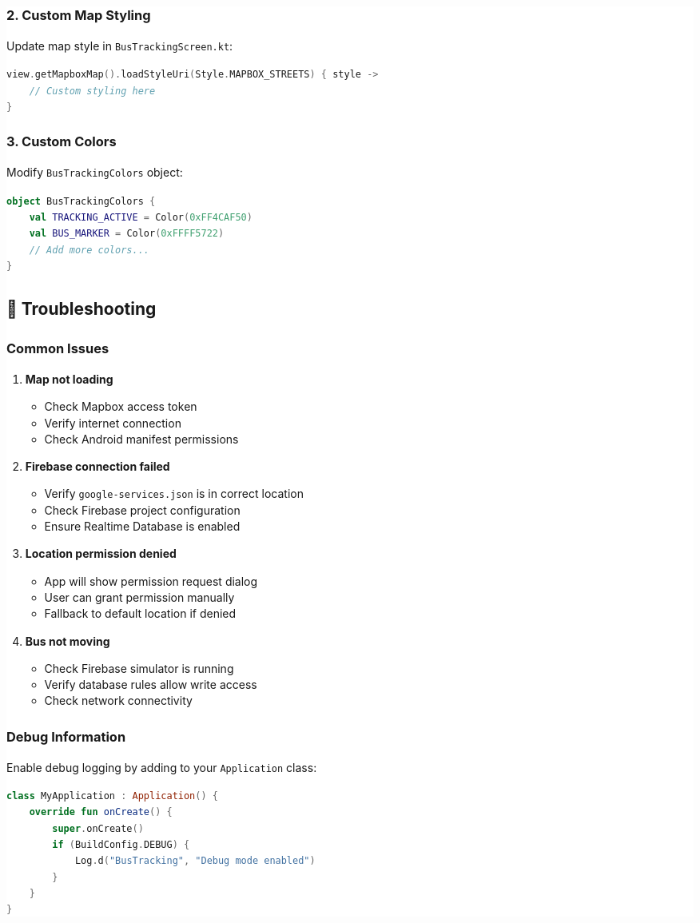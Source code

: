 ### 2. Custom Map Styling
Update map style in `BusTrackingScreen.kt`:

```kotlin
view.getMapboxMap().loadStyleUri(Style.MAPBOX_STREETS) { style ->
    // Custom styling here
}
```

### 3. Custom Colors
Modify `BusTrackingColors` object:

```kotlin
object BusTrackingColors {
    val TRACKING_ACTIVE = Color(0xFF4CAF50)
    val BUS_MARKER = Color(0xFFFF5722)
    // Add more colors...
}
```

## 🐛 Troubleshooting

### Common Issues

1. **Map not loading**
   - Check Mapbox access token
   - Verify internet connection
   - Check Android manifest permissions

2. **Firebase connection failed**
   - Verify `google-services.json` is in correct location
   - Check Firebase project configuration
   - Ensure Realtime Database is enabled

3. **Location permission denied**
   - App will show permission request dialog
   - User can grant permission manually
   - Fallback to default location if denied

4. **Bus not moving**
   - Check Firebase simulator is running
   - Verify database rules allow write access
   - Check network connectivity

### Debug Information

Enable debug logging by adding to your `Application` class:

```kotlin
class MyApplication : Application() {
    override fun onCreate() {
        super.onCreate()
        if (BuildConfig.DEBUG) {
            Log.d("BusTracking", "Debug mode enabled")
        }
    }
}
```
